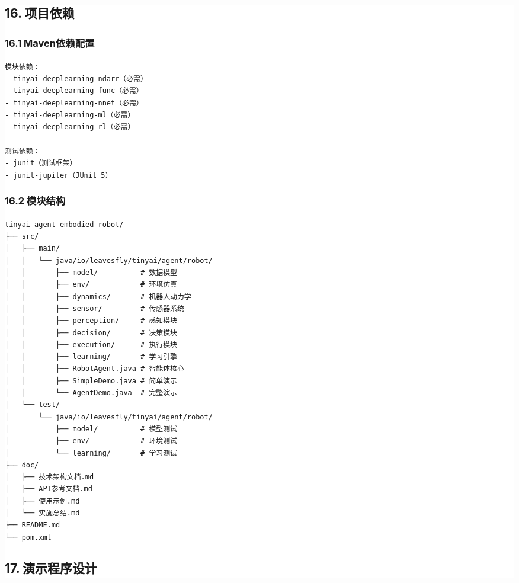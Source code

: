 ## 16. 项目依赖

### 16.1 Maven依赖配置

```
模块依赖：
- tinyai-deeplearning-ndarr（必需）
- tinyai-deeplearning-func（必需）
- tinyai-deeplearning-nnet（必需）
- tinyai-deeplearning-ml（必需）
- tinyai-deeplearning-rl（必需）

测试依赖：
- junit（测试框架）
- junit-jupiter（JUnit 5）
```

### 16.2 模块结构

```
tinyai-agent-embodied-robot/
├── src/
│   ├── main/
│   │   └── java/io/leavesfly/tinyai/agent/robot/
│   │       ├── model/          # 数据模型
│   │       ├── env/            # 环境仿真
│   │       ├── dynamics/       # 机器人动力学
│   │       ├── sensor/         # 传感器系统
│   │       ├── perception/     # 感知模块
│   │       ├── decision/       # 决策模块
│   │       ├── execution/      # 执行模块
│   │       ├── learning/       # 学习引擎
│   │       ├── RobotAgent.java # 智能体核心
│   │       ├── SimpleDemo.java # 简单演示
│   │       └── AgentDemo.java  # 完整演示
│   └── test/
│       └── java/io/leavesfly/tinyai/agent/robot/
│           ├── model/          # 模型测试
│           ├── env/            # 环境测试
│           └── learning/       # 学习测试
├── doc/
│   ├── 技术架构文档.md
│   ├── API参考文档.md
│   ├── 使用示例.md
│   └── 实施总结.md
├── README.md
└── pom.xml
```

## 17. 演示程序设计
